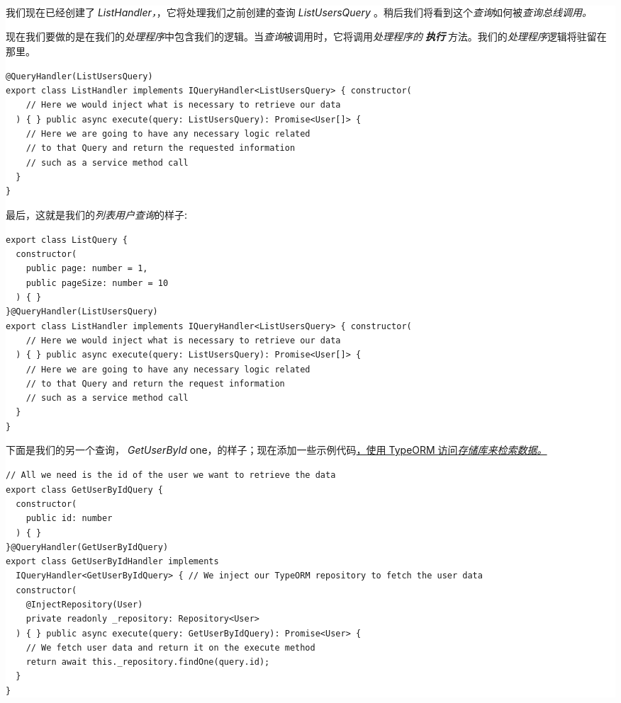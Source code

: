 我们现在已经创建了 *ListHandler，*，它将处理我们之前创建的查询 *ListUsersQuery* 。稍后我们将看到这个*查询*如何被*查询总线调用。*

现在我们要做的是在我们的*处理程序*中包含我们的逻辑。当*查询*被调用时，它将调用*处理程序的* ***执行*** 方法。我们的*处理程序*逻辑将驻留在那里。

```
@QueryHandler(ListUsersQuery)
export class ListHandler implements IQueryHandler<ListUsersQuery> { constructor(
    // Here we would inject what is necessary to retrieve our data
  ) { } public async execute(query: ListUsersQuery): Promise<User[]> {
    // Here we are going to have any necessary logic related
    // to that Query and return the requested information
    // such as a service method call
  }
}
```

最后，这就是我们的*列表用户查询*的样子:

```
export class ListQuery {
  constructor(
    public page: number = 1,
    public pageSize: number = 10
  ) { }
}@QueryHandler(ListUsersQuery)
export class ListHandler implements IQueryHandler<ListUsersQuery> { constructor(
    // Here we would inject what is necessary to retrieve our data
  ) { } public async execute(query: ListUsersQuery): Promise<User[]> {
    // Here we are going to have any necessary logic related
    // to that Query and return the request information
    // such as a service method call
  }
}
```

下面是我们的另一个查询， *GetUserById* one，的样子；现在添加一些示例代码[，使用 TypeORM 访问*存储库来检索数据。*](https://docs.nestjs.com/techniques/database)

```
// All we need is the id of the user we want to retrieve the data
export class GetUserByIdQuery {
  constructor(
    public id: number
  ) { }
}@QueryHandler(GetUserByIdQuery)
export class GetUserByIdHandler implements
  IQueryHandler<GetUserByIdQuery> { // We inject our TypeORM repository to fetch the user data
  constructor(
    @InjectRepository(User)
    private readonly _repository: Repository<User>
  ) { } public async execute(query: GetUserByIdQuery): Promise<User> {
    // We fetch user data and return it on the execute method       
    return await this._repository.findOne(query.id);
  }
}
```
